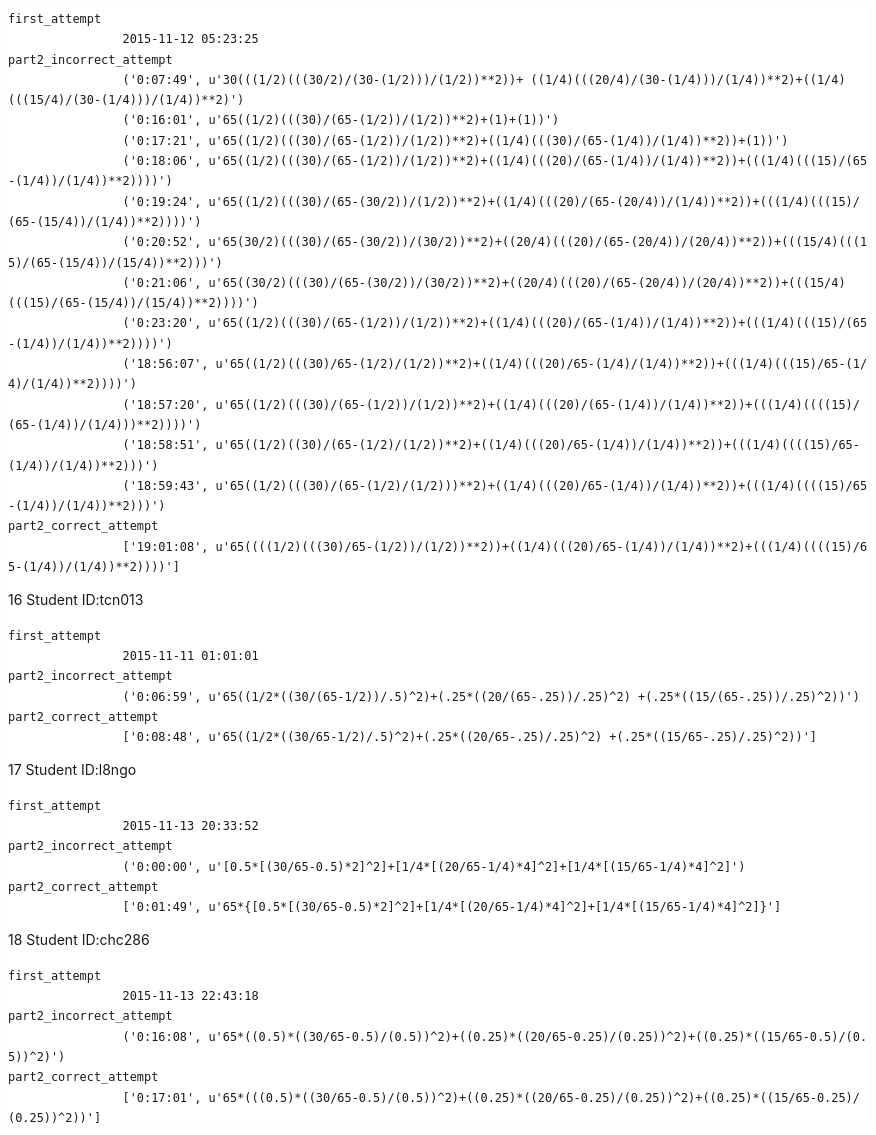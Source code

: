 	first_attempt
					2015-11-12 05:23:25
	part2_incorrect_attempt
					('0:07:49', u'30(((1/2)(((30/2)/(30-(1/2)))/(1/2))**2))+ ((1/4)(((20/4)/(30-(1/4)))/(1/4))**2)+((1/4)(((15/4)/(30-(1/4)))/(1/4))**2)')
					('0:16:01', u'65((1/2)(((30)/(65-(1/2))/(1/2))**2)+(1)+(1))')
					('0:17:21', u'65((1/2)(((30)/(65-(1/2))/(1/2))**2)+((1/4)(((30)/(65-(1/4))/(1/4))**2))+(1))')
					('0:18:06', u'65((1/2)(((30)/(65-(1/2))/(1/2))**2)+((1/4)(((20)/(65-(1/4))/(1/4))**2))+(((1/4)(((15)/(65-(1/4))/(1/4))**2))))')
					('0:19:24', u'65((1/2)(((30)/(65-(30/2))/(1/2))**2)+((1/4)(((20)/(65-(20/4))/(1/4))**2))+(((1/4)(((15)/(65-(15/4))/(1/4))**2))))')
					('0:20:52', u'65(30/2)(((30)/(65-(30/2))/(30/2))**2)+((20/4)(((20)/(65-(20/4))/(20/4))**2))+(((15/4)(((15)/(65-(15/4))/(15/4))**2)))')
					('0:21:06', u'65((30/2)(((30)/(65-(30/2))/(30/2))**2)+((20/4)(((20)/(65-(20/4))/(20/4))**2))+(((15/4)(((15)/(65-(15/4))/(15/4))**2))))')
					('0:23:20', u'65((1/2)(((30)/(65-(1/2))/(1/2))**2)+((1/4)(((20)/(65-(1/4))/(1/4))**2))+(((1/4)(((15)/(65-(1/4))/(1/4))**2))))')
					('18:56:07', u'65((1/2)(((30)/65-(1/2)/(1/2))**2)+((1/4)(((20)/65-(1/4)/(1/4))**2))+(((1/4)(((15)/65-(1/4)/(1/4))**2))))')
					('18:57:20', u'65((1/2)(((30)/(65-(1/2))/(1/2))**2)+((1/4)(((20)/(65-(1/4))/(1/4))**2))+(((1/4)((((15)/(65-(1/4))/(1/4)))**2))))')
					('18:58:51', u'65((1/2)((30)/(65-(1/2)/(1/2))**2)+((1/4)(((20)/65-(1/4))/(1/4))**2))+(((1/4)((((15)/65-(1/4))/(1/4))**2)))')
					('18:59:43', u'65((1/2)(((30)/(65-(1/2)/(1/2)))**2)+((1/4)(((20)/65-(1/4))/(1/4))**2))+(((1/4)((((15)/65-(1/4))/(1/4))**2)))')
	part2_correct_attempt
					['19:01:08', u'65((((1/2)(((30)/65-(1/2))/(1/2))**2))+((1/4)(((20)/65-(1/4))/(1/4))**2)+(((1/4)((((15)/65-(1/4))/(1/4))**2))))']

16 Student ID:tcn013

	first_attempt
					2015-11-11 01:01:01
	part2_incorrect_attempt
					('0:06:59', u'65((1/2*((30/(65-1/2))/.5)^2)+(.25*((20/(65-.25))/.25)^2) +(.25*((15/(65-.25))/.25)^2))')
	part2_correct_attempt
					['0:08:48', u'65((1/2*((30/65-1/2)/.5)^2)+(.25*((20/65-.25)/.25)^2) +(.25*((15/65-.25)/.25)^2))']

17 Student ID:l8ngo

	first_attempt
					2015-11-13 20:33:52
	part2_incorrect_attempt
					('0:00:00', u'[0.5*[(30/65-0.5)*2]^2]+[1/4*[(20/65-1/4)*4]^2]+[1/4*[(15/65-1/4)*4]^2]')
	part2_correct_attempt
					['0:01:49', u'65*{[0.5*[(30/65-0.5)*2]^2]+[1/4*[(20/65-1/4)*4]^2]+[1/4*[(15/65-1/4)*4]^2]}']

18 Student ID:chc286

	first_attempt
					2015-11-13 22:43:18
	part2_incorrect_attempt
					('0:16:08', u'65*((0.5)*((30/65-0.5)/(0.5))^2)+((0.25)*((20/65-0.25)/(0.25))^2)+((0.25)*((15/65-0.5)/(0.5))^2)')
	part2_correct_attempt
					['0:17:01', u'65*(((0.5)*((30/65-0.5)/(0.5))^2)+((0.25)*((20/65-0.25)/(0.25))^2)+((0.25)*((15/65-0.25)/(0.25))^2))']
